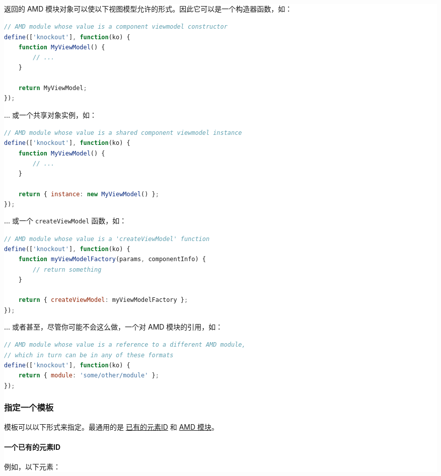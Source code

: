 返回的 AMD 模块对象可以使以下视图模型允许的形式。因此它可以是一个构造器函数，如：

```javascript
// AMD module whose value is a component viewmodel constructor
define(['knockout'], function(ko) {
    function MyViewModel() {
        // ...
    }
 
    return MyViewModel;
});
```

... 或一个共享对象实例，如：

```javascript
// AMD module whose value is a shared component viewmodel instance
define(['knockout'], function(ko) {
    function MyViewModel() {
        // ...
    }
 
    return { instance: new MyViewModel() };
});
```

... 或一个 `createViewModel` 函数，如：

```javascript
// AMD module whose value is a 'createViewModel' function
define(['knockout'], function(ko) {
    function myViewModelFactory(params, componentInfo) {
        // return something
    }
     
    return { createViewModel: myViewModelFactory };
});
```

... 或者甚至，尽管你可能不会这么做，一个对 AMD 模块的引用，如：

```javascript
// AMD module whose value is a reference to a different AMD module,
// which in turn can be in any of these formats
define(['knockout'], function(ko) {
    return { module: 'some/other/module' };
});
```

### <a name="specifying-a-template"></a>指定一个模板

模板可以以下形式来指定。最通用的是 [已有的元素ID](#an-existing-element-id)
和 [AMD 模块](#an-amd-module-whose-value-describes-a-template)。

#### <a name="an-existing-element-id"></a>一个已有的元素ID

例如，以下元素：
